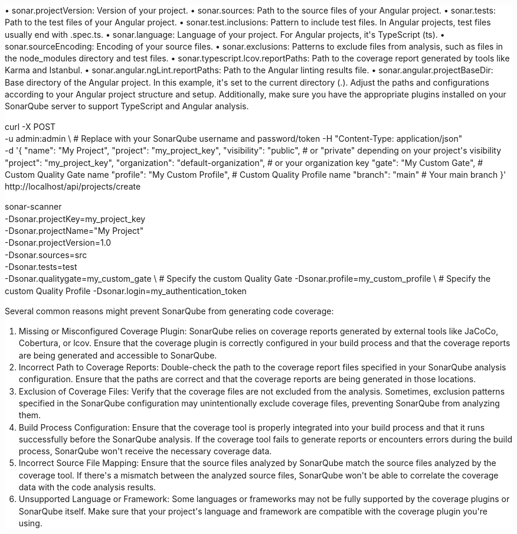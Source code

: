 •	sonar.projectVersion: Version of your project.
•	sonar.sources: Path to the source files of your Angular project.
•	sonar.tests: Path to the test files of your Angular project.
•	sonar.test.inclusions: Pattern to include test files. In Angular projects, test files usually end with .spec.ts.
•	sonar.language: Language of your project. For Angular projects, it's TypeScript (ts).
•	sonar.sourceEncoding: Encoding of your source files.
•	sonar.exclusions: Patterns to exclude files from analysis, such as files in the node_modules directory and test files.
•	sonar.typescript.lcov.reportPaths: Path to the coverage report generated by tools like Karma and Istanbul.
•	sonar.angular.ngLint.reportPaths: Path to the Angular linting results file.
•	sonar.angular.projectBaseDir: Base directory of the Angular project. In this example, it's set to the current directory (.).
Adjust the paths and configurations according to your Angular project structure and setup. Additionally, make sure you have the appropriate plugins installed on your SonarQube server to support TypeScript and Angular analysis.


curl -X POST \
  -u admin:admin \ # Replace with your SonarQube username and password/token
  -H "Content-Type: application/json" \
  -d '{
        "name": "My Project",
        "project": "my_project_key",
        "visibility": "public", # or "private" depending on your project's visibility
        "project": "my_project_key",
        "organization": "default-organization", # or your organization key
        "gate": "My Custom Gate", # Custom Quality Gate name
        "profile": "My Custom Profile", # Custom Quality Profile name
        "branch": "main" # Your main branch
      }' \
  http://localhost/api/projects/create


sonar-scanner \
  -Dsonar.projectKey=my_project_key \
  -Dsonar.projectName="My Project" \
  -Dsonar.projectVersion=1.0 \
  -Dsonar.sources=src \
  -Dsonar.tests=test \
  -Dsonar.qualitygate=my_custom_gate \ # Specify the custom Quality Gate
  -Dsonar.profile=my_custom_profile \ # Specify the custom Quality Profile
  -Dsonar.login=my_authentication_token


Several common reasons might prevent SonarQube from generating code coverage:
1.	Missing or Misconfigured Coverage Plugin: SonarQube relies on coverage reports generated by external tools like JaCoCo, Cobertura, or lcov. Ensure that the coverage plugin is correctly configured in your build process and that the coverage reports are being generated and accessible to SonarQube.
2.	Incorrect Path to Coverage Reports: Double-check the path to the coverage report files specified in your SonarQube analysis configuration. Ensure that the paths are correct and that the coverage reports are being generated in those locations.
3.	Exclusion of Coverage Files: Verify that the coverage files are not excluded from the analysis. Sometimes, exclusion patterns specified in the SonarQube configuration may unintentionally exclude coverage files, preventing SonarQube from analyzing them.
4.	Build Process Configuration: Ensure that the coverage tool is properly integrated into your build process and that it runs successfully before the SonarQube analysis. If the coverage tool fails to generate reports or encounters errors during the build process, SonarQube won't receive the necessary coverage data.
5.	Incorrect Source File Mapping: Ensure that the source files analyzed by SonarQube match the source files analyzed by the coverage tool. If there's a mismatch between the analyzed source files, SonarQube won't be able to correlate the coverage data with the code analysis results.
6.	Unsupported Language or Framework: Some languages or frameworks may not be fully supported by the coverage plugins or SonarQube itself. Make sure that your project's language and framework are compatible with the coverage plugin you're using.